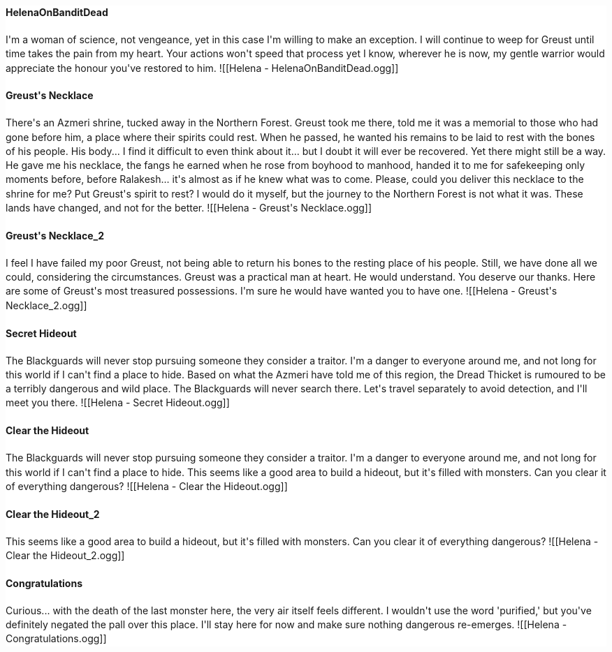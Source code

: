 #### HelenaOnBanditDead
I'm a woman of science, not vengeance, yet in this case I'm willing to make an exception. I will continue to weep for Greust until time takes the pain from my heart. Your actions won't speed that process yet I know, wherever he is now, my gentle warrior would appreciate the honour you've restored to him.
![[Helena - HelenaOnBanditDead.ogg]]

#### Greust's Necklace
There's an Azmeri shrine, tucked away in the Northern Forest. Greust took me there, told me it was a memorial to those who had gone before him, a place where their spirits could rest. When he passed, he wanted his remains to be laid to rest with the bones of his people. His body... I find it difficult to even think about it... but I doubt it will ever be recovered. Yet there might still be a way. He gave me his necklace, the fangs he earned when he rose from boyhood to manhood, handed it to me for safekeeping only moments before, before Ralakesh... it's almost as if he knew what was to come. Please, could you deliver this necklace to the shrine for me? Put Greust's spirit to rest? I would do it myself, but the journey to the Northern Forest is not what it was. These lands have changed, and not for the better.
![[Helena - Greust's Necklace.ogg]]

#### Greust's Necklace_2
I feel I have failed my poor Greust, not being able to return his bones to the resting place of his people. Still, we have done all we could, considering the circumstances. Greust was a practical man at heart. He would understand. You deserve our thanks. Here are some of Greust's most treasured possessions. I'm sure he would have wanted you to have one.
![[Helena - Greust's Necklace_2.ogg]]

#### Secret Hideout
The Blackguards will never stop pursuing someone they consider a traitor. I'm a danger to everyone around me, and not long for this world if I can't find a place to hide. Based on what the Azmeri have told me of this region, the Dread Thicket is rumoured to be a terribly dangerous and wild place. The Blackguards will never search there. Let's travel separately to avoid detection, and I'll meet you there.
![[Helena - Secret Hideout.ogg]]

#### Clear the Hideout
The Blackguards will never stop pursuing someone they consider a traitor. I'm a danger to everyone around me, and not long for this world if I can't find a place to hide. This seems like a good area to build a hideout, but it's filled with monsters. Can you clear it of everything dangerous?
![[Helena - Clear the Hideout.ogg]]

#### Clear the Hideout_2
This seems like a good area to build a hideout, but it's filled with monsters. Can you clear it of everything dangerous?
![[Helena - Clear the Hideout_2.ogg]]

#### Congratulations
Curious... with the death of the last monster here, the very air itself feels different. I wouldn't use the word 'purified,' but you've definitely negated the pall over this place. I'll stay here for now and make sure nothing dangerous re-emerges.
![[Helena - Congratulations.ogg]]

